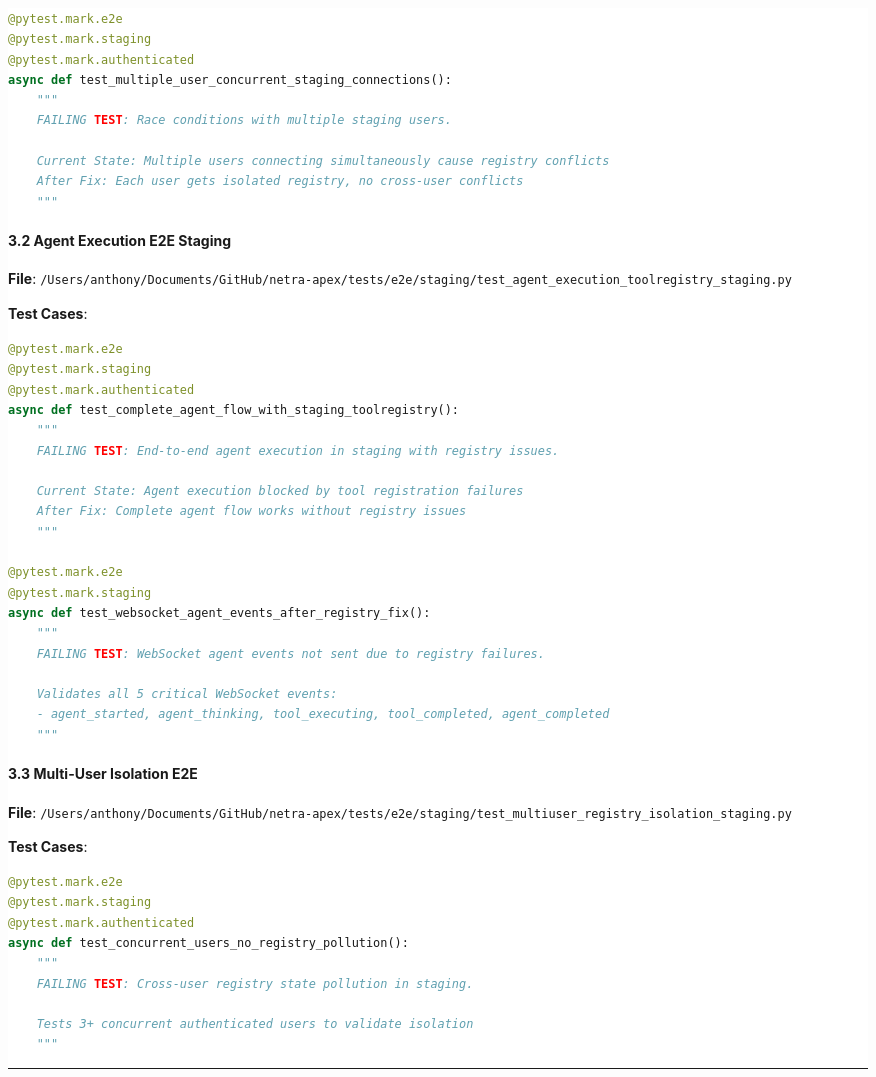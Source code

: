 ```python
@pytest.mark.e2e
@pytest.mark.staging  
@pytest.mark.authenticated
async def test_multiple_user_concurrent_staging_connections():
    """
    FAILING TEST: Race conditions with multiple staging users.
    
    Current State: Multiple users connecting simultaneously cause registry conflicts
    After Fix: Each user gets isolated registry, no cross-user conflicts
    """
```

#### 3.2 Agent Execution E2E Staging
**File**: `/Users/anthony/Documents/GitHub/netra-apex/tests/e2e/staging/test_agent_execution_toolregistry_staging.py`

**Test Cases**:
```python
@pytest.mark.e2e
@pytest.mark.staging
@pytest.mark.authenticated
async def test_complete_agent_flow_with_staging_toolregistry():
    """
    FAILING TEST: End-to-end agent execution in staging with registry issues.
    
    Current State: Agent execution blocked by tool registration failures
    After Fix: Complete agent flow works without registry issues
    """

@pytest.mark.e2e  
@pytest.mark.staging
async def test_websocket_agent_events_after_registry_fix():
    """
    FAILING TEST: WebSocket agent events not sent due to registry failures.
    
    Validates all 5 critical WebSocket events:
    - agent_started, agent_thinking, tool_executing, tool_completed, agent_completed
    """
```

#### 3.3 Multi-User Isolation E2E
**File**: `/Users/anthony/Documents/GitHub/netra-apex/tests/e2e/staging/test_multiuser_registry_isolation_staging.py`

**Test Cases**:
```python
@pytest.mark.e2e
@pytest.mark.staging
@pytest.mark.authenticated
async def test_concurrent_users_no_registry_pollution():
    """
    FAILING TEST: Cross-user registry state pollution in staging.
    
    Tests 3+ concurrent authenticated users to validate isolation
    """
```

---